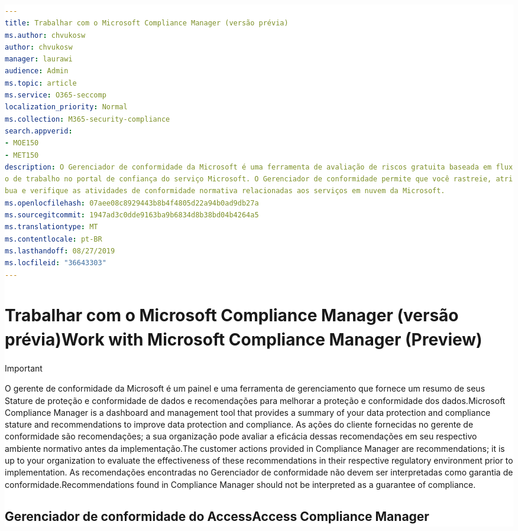 ```yaml
---
title: Trabalhar com o Microsoft Compliance Manager (versão prévia)
ms.author: chvukosw
author: chvukosw
manager: laurawi
audience: Admin
ms.topic: article
ms.service: O365-seccomp
localization_priority: Normal
ms.collection: M365-security-compliance
search.appverid:
- MOE150
- MET150
description: O Gerenciador de conformidade da Microsoft é uma ferramenta de avaliação de riscos gratuita baseada em fluxo de trabalho no portal de confiança do serviço Microsoft. O Gerenciador de conformidade permite que você rastreie, atribua e verifique as atividades de conformidade normativa relacionadas aos serviços em nuvem da Microsoft.
ms.openlocfilehash: 07aee08c8929443b8b4f4805d22a94b0ad9db27a
ms.sourcegitcommit: 1947ad3c0dde9163ba9b6834d8b38bd04b4264a5
ms.translationtype: MT
ms.contentlocale: pt-BR
ms.lasthandoff: 08/27/2019
ms.locfileid: "36643303"
---
```

# <a name="work-with-microsoft-compliance-manager-preview"></a><span data-ttu-id="e8f6d-104">Trabalhar com o Microsoft Compliance Manager (versão prévia)</span><span class="sxs-lookup"><span data-stu-id="e8f6d-104">Work with Microsoft Compliance Manager (Preview)</span></span>

> [!IMPORTANT]
> <span data-ttu-id="e8f6d-105">O gerente de conformidade da Microsoft é um painel e uma ferramenta de gerenciamento que fornece um resumo de seus Stature de proteção e conformidade de dados e recomendações para melhorar a proteção e conformidade dos dados.</span><span class="sxs-lookup"><span data-stu-id="e8f6d-105">Microsoft Compliance Manager is a dashboard and management tool that provides a summary of your data protection and compliance stature and recommendations to improve data protection and compliance.</span></span> <span data-ttu-id="e8f6d-106">As ações do cliente fornecidas no gerente de conformidade são recomendações; a sua organização pode avaliar a eficácia dessas recomendações em seu respectivo ambiente normativo antes da implementação.</span><span class="sxs-lookup"><span data-stu-id="e8f6d-106">The customer actions provided in Compliance Manager are recommendations; it is up to your organization to evaluate the effectiveness of these recommendations in their respective regulatory environment prior to implementation.</span></span> <span data-ttu-id="e8f6d-107">As recomendações encontradas no Gerenciador de conformidade não devem ser interpretadas como garantia de conformidade.</span><span class="sxs-lookup"><span data-stu-id="e8f6d-107">Recommendations found in Compliance Manager should not be interpreted as a guarantee of compliance.</span></span>

## <a name="access-compliance-manager"></a><span data-ttu-id="e8f6d-108">Gerenciador de conformidade do Access</span><span class="sxs-lookup"><span data-stu-id="e8f6d-108">Access Compliance Manager</span></span>

